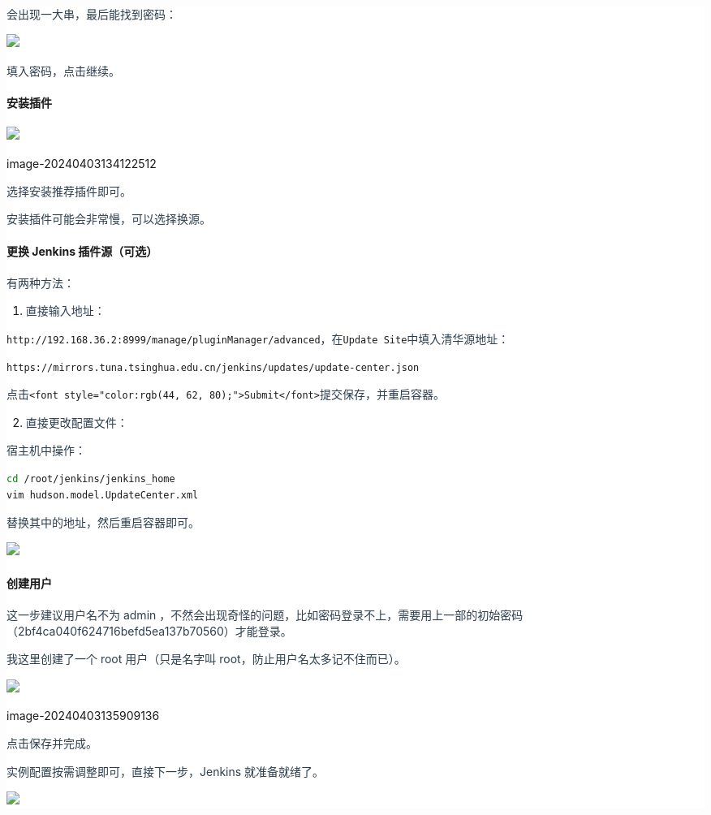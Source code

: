 <font style="color:rgb(44, 62, 80);">会出现一大串，最后能找到密码：</font>

![](https://cdn.nlark.com/yuque/0/2025/png/207857/1736730038421-e0b03fa2-ed14-41d6-9f3f-d7b44f7dee0e.png)



<font style="color:rgb(44, 62, 80);">填入密码，点击继续。</font>

#### 安装插件
![](https://cdn.nlark.com/yuque/0/2025/png/207857/1736729801845-e17be4c2-b7fb-43d5-8a26-ed619bb53145.png)

image-20240403134122512

<font style="color:rgb(44, 62, 80);">选择安装推荐插件即可。</font>

<font style="color:rgb(44, 62, 80);">安装插件可能会非常慢，可以选择换源。</font>

#### 更换 Jenkins 插件源（可选）
<font style="color:rgb(44, 62, 80);">有两种方法：</font>

1. <font style="color:rgb(44, 62, 80);">直接输入地址：</font>

`http://192.168.36.2:8999/manage/pluginManager/advanced`<font style="color:rgb(44, 62, 80);">，在</font>`Update Site`<font style="color:rgb(44, 62, 80);">中填入清华源地址：</font>

```bash
https://mirrors.tuna.tsinghua.edu.cn/jenkins/updates/update-center.json
```

<font style="color:rgb(44, 62, 80);">点击</font>`<font style="color:rgb(44, 62, 80);">Submit</font>`<font style="color:rgb(44, 62, 80);">提交保存，并重启容器。</font>

2. <font style="color:rgb(44, 62, 80);">直接更改配置文件：</font>

<font style="color:rgb(44, 62, 80);">宿主机中操作：</font>

```bash
cd /root/jenkins/jenkins_home
vim hudson.model.UpdateCenter.xml
```

<font style="color:rgb(44, 62, 80);">替换其中的地址，然后重启容器即可。</font>

![](https://cdn.nlark.com/yuque/0/2025/png/207857/1736730121619-be2930f4-d202-44b7-ba06-a26dbda5c348.png)

#### 创建用户
<font style="color:rgb(44, 62, 80);">这一步建议用户名不为 admin ，不然会出现奇怪的问题，比如密码登录不上，需要用上一部的初始密码（2bf4ca040f624716befd5ea137b70560）才能登录。</font>

<font style="color:rgb(44, 62, 80);">我这里创建了一个 root 用户（只是名字叫 root，防止用户名太多记不住而已）。</font>

![](https://cdn.nlark.com/yuque/0/2025/png/207857/1736729797512-c435f328-04e6-4ea2-a34b-7de8fe80e246.png)

image-20240403135909136

<font style="color:rgb(44, 62, 80);">点击保存并完成。</font>

<font style="color:rgb(44, 62, 80);">实例配置按需调整即可，直接下一步，Jenkins 就准备就绪了。</font>

![](https://cdn.nlark.com/yuque/0/2025/png/207857/1736729804849-0dc323ca-94ca-4ce7-9f95-b0e98321284b.png)

